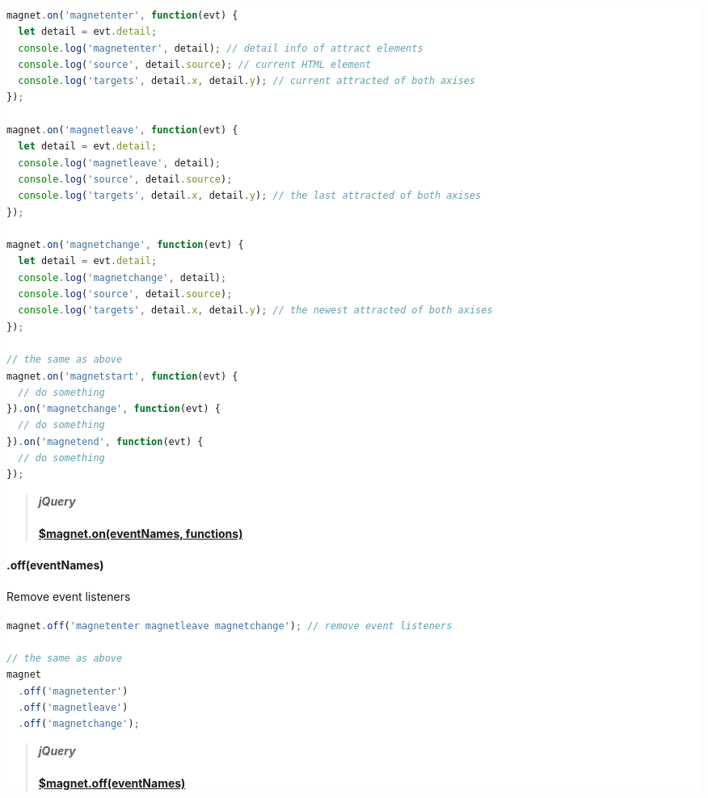 ```js
magnet.on('magnetenter', function(evt) {
  let detail = evt.detail;
  console.log('magnetenter', detail); // detail info of attract elements
  console.log('source', detail.source); // current HTML element
  console.log('targets', detail.x, detail.y); // current attracted of both axises
});

magnet.on('magnetleave', function(evt) {
  let detail = evt.detail;
  console.log('magnetleave', detail);
  console.log('source', detail.source);
  console.log('targets', detail.x, detail.y); // the last attracted of both axises
});

magnet.on('magnetchange', function(evt) {
  let detail = evt.detail;
  console.log('magnetchange', detail);
  console.log('source', detail.source);
  console.log('targets', detail.x, detail.y); // the newest attracted of both axises
});

// the same as above
magnet.on('magnetstart', function(evt) {
  // do something
}).on('magnetchange', function(evt) {
  // do something
}).on('magnetend', function(evt) {
  // do something
});
```

> _**jQuery**_
>
> #### [$magnet.on(eventNames, functions)](#oneventnames-functions)

#### .off(eventNames)

Remove event listeners

```js
magnet.off('magnetenter magnetleave magnetchange'); // remove event listeners

// the same as above
magnet
  .off('magnetenter')
  .off('magnetleave')
  .off('magnetchange');
```

> _**jQuery**_
>
> #### [$magnet.off(eventNames)](#offeventnames)

